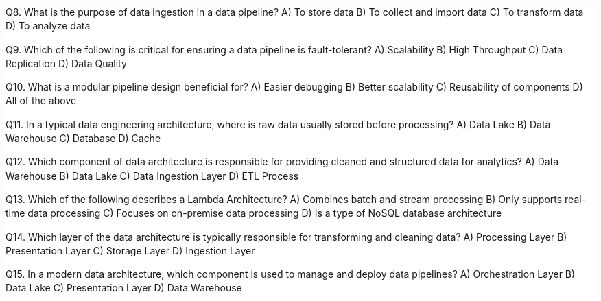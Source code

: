 
Q8. What is the purpose of data ingestion in a data pipeline?
A) To store data
B) To collect and import data
C) To transform data
D) To analyze data


Q9. Which of the following is critical for ensuring a data pipeline is fault-tolerant?
A) Scalability
B) High Throughput
C) Data Replication
D) Data Quality


Q10. What is a modular pipeline design beneficial for?
A) Easier debugging
B) Better scalability
C) Reusability of components
D) All of the above


Q11. In a typical data engineering architecture, where is raw data usually stored before processing?
A) Data Lake
B) Data Warehouse
C) Database
D) Cache


Q12. Which component of data architecture is responsible for providing cleaned and structured data for analytics?
A) Data Warehouse
B) Data Lake
C) Data Ingestion Layer
D) ETL Process


Q13. Which of the following describes a Lambda Architecture?
A) Combines batch and stream processing
B) Only supports real-time data processing
C) Focuses on on-premise data processing
D) Is a type of NoSQL database architecture


Q14. Which layer of the data architecture is typically responsible for transforming and cleaning data?
A) Processing Layer
B) Presentation Layer
C) Storage Layer
D) Ingestion Layer


Q15. In a modern data architecture, which component is used to manage and deploy data pipelines?
A) Orchestration Layer
B) Data Lake
C) Presentation Layer
D) Data Warehouse
